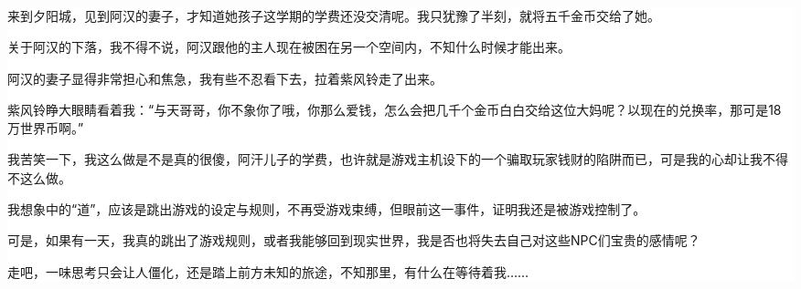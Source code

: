 来到夕阳城，见到阿汉的妻子，才知道她孩子这学期的学费还没交清呢。我只犹豫了半刻，就将五千金币交给了她。

关于阿汉的下落，我不得不说，阿汉跟他的主人现在被困在另一个空间内，不知什么时候才能出来。

阿汉的妻子显得非常担心和焦急，我有些不忍看下去，拉着紫风铃走了出来。

紫风铃睁大眼睛看着我：“与天哥哥，你不象你了哦，你那么爱钱，怎么会把几千个金币白白交给这位大妈呢？以现在的兑换率，那可是18万世界币啊。”

我苦笑一下，我这么做是不是真的很傻，阿汗儿子的学费，也许就是游戏主机设下的一个骗取玩家钱财的陷阱而已，可是我的心却让我不得不这么做。

我想象中的“道”，应该是跳出游戏的设定与规则，不再受游戏束缚，但眼前这一事件，证明我还是被游戏控制了。

可是，如果有一天，我真的跳出了游戏规则，或者我能够回到现实世界，我是否也将失去自己对这些NPC们宝贵的感情呢？

走吧，一味思考只会让人僵化，还是踏上前方未知的旅途，不知那里，有什么在等待着我……


